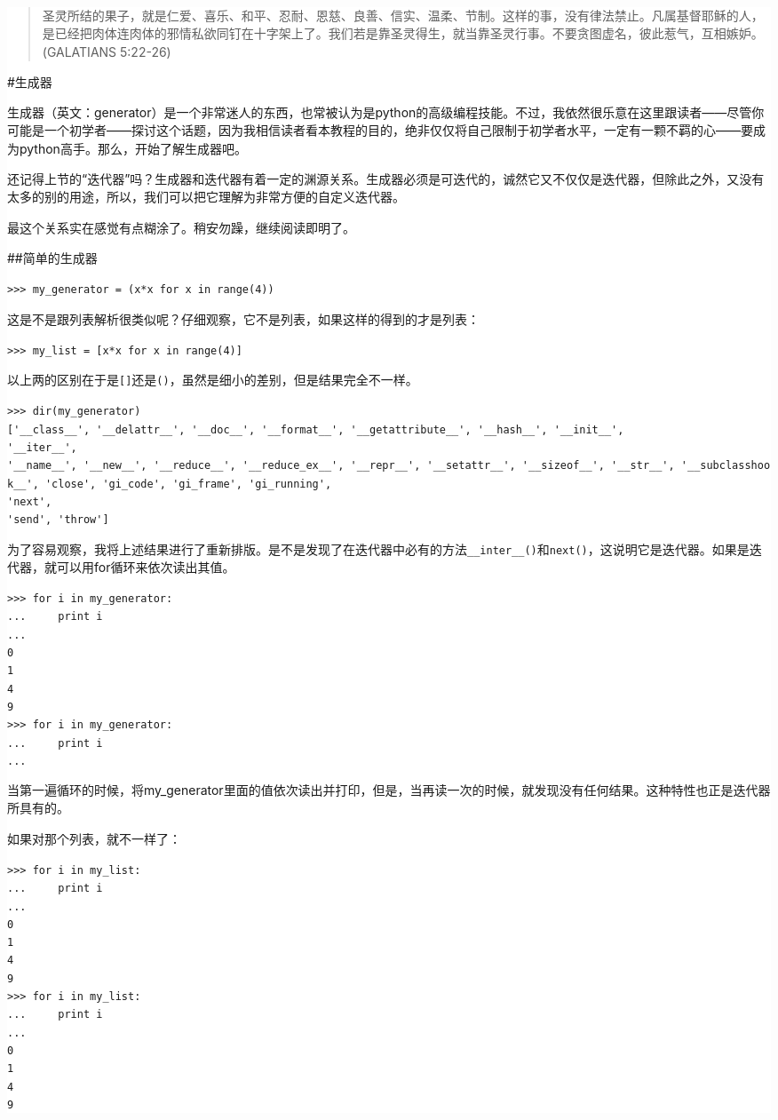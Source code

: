 >圣灵所结的果子，就是仁爱、喜乐、和平、忍耐、恩慈、良善、信实、温柔、节制。这样的事，没有律法禁止。凡属基督耶稣的人，是已经把肉体连肉体的邪情私欲同钉在十字架上了。我们若是靠圣灵得生，就当靠圣灵行事。不要贪图虚名，彼此惹气，互相嫉妒。(GALATIANS 5:22-26)

#生成器

生成器（英文：generator）是一个非常迷人的东西，也常被认为是python的高级编程技能。不过，我依然很乐意在这里跟读者——尽管你可能是一个初学者——探讨这个话题，因为我相信读者看本教程的目的，绝非仅仅将自己限制于初学者水平，一定有一颗不羁的心——要成为python高手。那么，开始了解生成器吧。

还记得上节的“迭代器”吗？生成器和迭代器有着一定的渊源关系。生成器必须是可迭代的，诚然它又不仅仅是迭代器，但除此之外，又没有太多的别的用途，所以，我们可以把它理解为非常方便的自定义迭代器。

最这个关系实在感觉有点糊涂了。稍安勿躁，继续阅读即明了。

##简单的生成器

    >>> my_generator = (x*x for x in range(4))

这是不是跟列表解析很类似呢？仔细观察，它不是列表，如果这样的得到的才是列表：

    >>> my_list = [x*x for x in range(4)]

以上两的区别在于是`[]`还是`()`，虽然是细小的差别，但是结果完全不一样。

    >>> dir(my_generator)
    ['__class__', '__delattr__', '__doc__', '__format__', '__getattribute__', '__hash__', '__init__', 
    '__iter__', 
    '__name__', '__new__', '__reduce__', '__reduce_ex__', '__repr__', '__setattr__', '__sizeof__', '__str__', '__subclasshook__', 'close', 'gi_code', 'gi_frame', 'gi_running', 
    'next', 
    'send', 'throw']

为了容易观察，我将上述结果进行了重新排版。是不是发现了在迭代器中必有的方法`__inter__()`和`next()`，这说明它是迭代器。如果是迭代器，就可以用for循环来依次读出其值。

    >>> for i in my_generator:
    ...     print i
    ... 
    0
    1
    4
    9
    >>> for i in my_generator:
    ...     print i
    ... 

当第一遍循环的时候，将my_generator里面的值依次读出并打印，但是，当再读一次的时候，就发现没有任何结果。这种特性也正是迭代器所具有的。

如果对那个列表，就不一样了：

    >>> for i in my_list:
    ...     print i
    ... 
    0
    1
    4
    9
    >>> for i in my_list:
    ...     print i
    ... 
    0
    1
    4
    9
